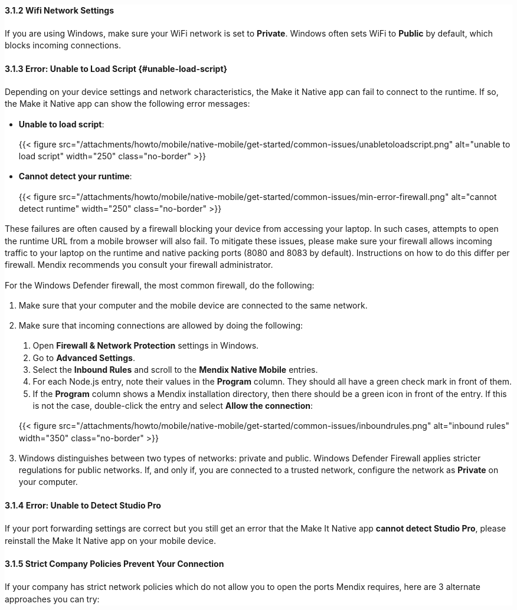 #### 3.1.2 Wifi Network Settings

If you are using Windows, make sure your WiFi network is set to **Private**. Windows often sets WiFi to **Public** by default, which blocks incoming connections.

#### 3.1.3 Error: Unable to Load Script {#unable-load-script}

Depending on your device settings and network characteristics, the Make it Native app can fail to connect to the runtime. If so, the Make it Native app can show the following error messages:

* **Unable to load script**:

    {{< figure src="/attachments/howto/mobile/native-mobile/get-started/common-issues/unabletoloadscript.png" alt="unable to load script"   width="250"  class="no-border" >}}

* **Cannot detect your runtime**:

    {{< figure src="/attachments/howto/mobile/native-mobile/get-started/common-issues/min-error-firewall.png" alt="cannot detect runtime"   width="250"  class="no-border" >}}

These failures are often caused by a firewall blocking your device from accessing your laptop. In such cases, attempts to open the runtime URL from a mobile browser will also fail. To mitigate these issues, please make sure your firewall allows incoming traffic to your laptop on the runtime and native packing ports (8080 and 8083 by default). Instructions on how to do this differ per firewall. Mendix recommends you consult your firewall administrator.

For the Windows Defender firewall, the most common firewall, do the following:

1. Make sure that your computer and the mobile device are connected to the same network.
1. Make sure that incoming connections are allowed by doing the following:<br />
    1. Open **Firewall & Network Protection** settings in Windows.<br />
    1. Go to **Advanced Settings**.<br />
    1. Select the **Inbound Rules** and scroll to the **Mendix Native Mobile** entries.<br />
    1. For each Node.js entry, note their values in the **Program** column. They should all have a green check mark in front of them.<br /> 
    1. If the **Program** column shows a Mendix installation directory, then there should be a green icon in front of the entry. If this is not the case, double-click the entry and select **Allow the connection**:

    {{< figure src="/attachments/howto/mobile/native-mobile/get-started/common-issues/inboundrules.png" alt="inbound rules"   width="350"  class="no-border" >}}

1. Windows distinguishes between two types of networks: private and public. Windows Defender Firewall applies stricter regulations for public networks. If, and only if, you are connected to a trusted network, configure the network as **Private** on your computer.

#### 3.1.4 Error: Unable to Detect Studio Pro

If your port forwarding settings are correct but you still get an error that the Make It Native app **cannot detect Studio Pro**, please reinstall the Make It Native app on your mobile device.

#### 3.1.5 Strict Company Policies Prevent Your Connection

If your company has strict network policies which do not allow you to open the ports Mendix requires, here are 3 alternate approaches you can try:
